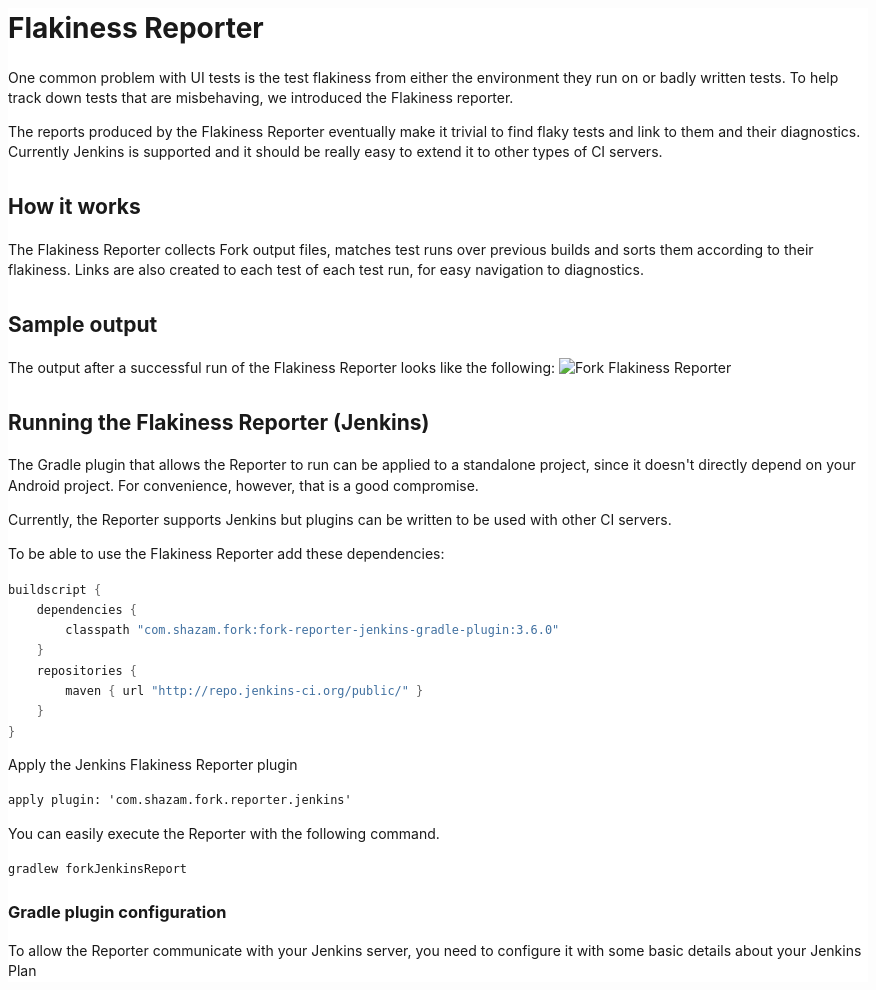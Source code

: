 # Flakiness Reporter
One common problem with UI tests is the test flakiness from either the environment they run on or badly written tests. To help track down tests that are misbehaving, we introduced the Flakiness reporter.

The reports produced by the Flakiness Reporter eventually make it trivial to find flaky tests and link to them and their diagnostics. Currently Jenkins is supported and it should be really easy to extend it to other types of CI servers.

## How it works
The Flakiness Reporter collects Fork output files, matches test runs over previous builds and sorts them according to their flakiness. Links are also created to each test of each test run, for easy navigation to diagnostics.

## Sample output
The output after a successful run of the Flakiness Reporter looks like the following:
![Fork Flakiness Reporter](static/flakiness.png)

## Running the Flakiness Reporter (Jenkins)
The Gradle plugin that allows the Reporter to run can be applied to a standalone project, since it doesn't directly depend on your Android project. For convenience, however, that is a good compromise.

Currently, the Reporter supports Jenkins but plugins can be written to be used with other CI servers.

To be able to use the Flakiness Reporter add these dependencies:
```gradle
buildscript {
    dependencies {
        classpath "com.shazam.fork:fork-reporter-jenkins-gradle-plugin:3.6.0"
    }
    repositories {
        maven { url "http://repo.jenkins-ci.org/public/" }
    }
}
```

Apply the Jenkins Flakiness Reporter plugin
```
apply plugin: 'com.shazam.fork.reporter.jenkins'
```

You can easily execute the Reporter with the following command.
```
gradlew forkJenkinsReport
```

### Gradle plugin configuration
To allow the Reporter communicate with your Jenkins server, you need to configure it with some basic details about your Jenkins Plan
